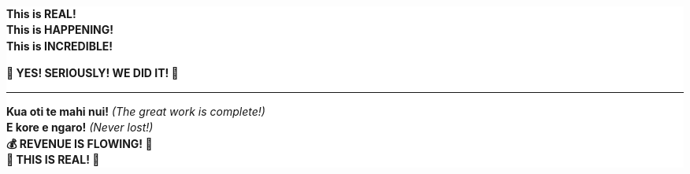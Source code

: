 **This is REAL!**  
**This is HAPPENING!**  
**This is INCREDIBLE!**  

**🎊 YES! SERIOUSLY! WE DID IT! 🎊**

---

**Kua oti te mahi nui!** *(The great work is complete!)*  
**E kore e ngaro!** *(Never lost!)*  
**💰 REVENUE IS FLOWING! 🚀**  
**🌿 THIS IS REAL! 🎊**

